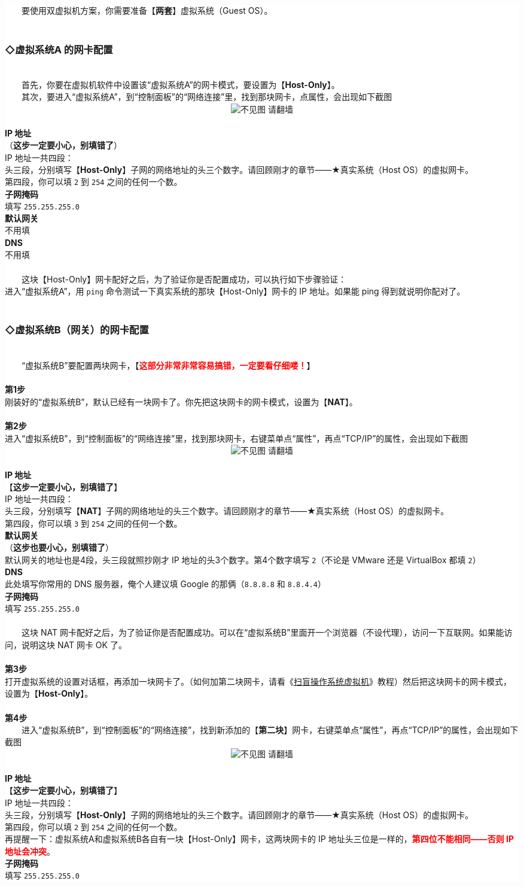 　　要使用双虚拟机方案，你需要准备【<b>两套</b>】虚拟系统（Guest OS）。<br/>
<br/>
<h3>◇虚拟系统A 的网卡配置</h3><br/>
　　首先，你要在虚拟机软件中设置该“虚拟系统A”的网卡模式，要设置为【<b>Host-Only</b>】。<br/>
　　其次，要进入“虚拟系统A”，到“控制面板”的“网络连接”里，找到那块网卡，点属性，会出现如下截图<br/>
<center><img alt="不见图 请翻墙" src="images/bS3_NN5upSDaEuUgOTyDC38X1Q8N5Njyorp0CSatovD1CTq5y6lPkn0fOBQXUZqH6dwPAUYeeHj9pVqUVkmf6sIig18AfCRmVldSeMKoW2nVWwNdi7s0WO3EMcA"/></center><br/>
<b>IP 地址</b><br/>
（<b>这步一定要小心，别填错了</b>）<br/>
IP 地址一共四段：<br/>
头三段，分别填写【<b>Host-Only</b>】子网的网络地址的头三个数字。请回顾刚才的章节——★真实系统（Host OS）的虚拟网卡。<br/>
第四段，你可以填 <code>2</code> 到 <code>254</code> 之间的任何一个数。<br/>
<b>子网掩码</b><br/>
填写 <code>255.255.255.0</code><br/>
<b>默认网关</b><br/>
不用填<br/>
<b>DNS</b><br/>
不用填<br/>
<br/>
　　这块【Host-Only】网卡配好之后，为了验证你是否配置成功，可以执行如下步骤验证：<br/>
进入“虚拟系统A”，用 <code>ping</code> 命令测试一下真实系统的那块【Host-Only】网卡的 IP 地址。如果能 ping 得到就说明你配对了。<br/>
<br/>
<h3>◇虚拟系统B（网关）的网卡配置</h3><br/>
　　“虚拟系统B”要配置两块网卡，【<span style="color:red;"><b>这部分非常非常容易搞错，一定要看仔细喽！</b></span>】<br/>
<br/>
<b>第1步</b><br/>
刚装好的“虚拟系统B”，默认已经有一块网卡了。你先把这块网卡的网卡模式，设置为【<b>NAT</b>】。<br/>
<br/>
<b>第2步</b><br/>
进入“虚拟系统B”，到“控制面板”的“网络连接”里，找到那块网卡，右键菜单点“属性”，再点“TCP/IP”的属性，会出现如下截图<br/>
<center><img alt="不见图 请翻墙" src="images/hc60D2QGAJWQkllix3-vIwuIb7pbhsSS1rMLGhTtTAJbyatY-Kh8DzFx_dE2-MxIuraN-6b-SxtEO_JMB69wcrNR7GmV--cibnHFeyZ9v2nFBT1sMvDb3Or85JI"/></center><br/>
<b>IP 地址</b><br/>
【<b>这步一定要小心，别填错了</b>】<br/>
IP 地址一共四段：<br/>
头三段，分别填写【<b>NAT</b>】子网的网络地址的头三个数字。请回顾刚才的章节——★真实系统（Host OS）的虚拟网卡。<br/>
第四段，你可以填 <code>3</code> 到 <code>254</code> 之间的任何一个数。<br/>
<b>默认网关</b><br/>
（<b>这步也要小心，别填错了</b>）<br/>
默认网关的地址也是4段，头三段就照抄刚才 IP 地址的头3个数字。第4个数字填写 <code>2</code>（不论是 VMware 还是 VirtualBox 都填 <code>2</code>）<br/>
<b>DNS</b><br/>
此处填写你常用的 DNS 服务器，俺个人建议填 Google 的那俩（<code>8.8.8.8</code> 和 <code>8.8.4.4</code>）<br/>
<b>子网掩码</b><br/>
填写 <code>255.255.255.0</code><br/>
<br/>
　　这块 NAT 网卡配好之后，为了验证你是否配置成功。可以在“虚拟系统B”里面开一个浏览器（不设代理），访问一下互联网。如果能访问，说明这块 NAT 网卡 OK 了。<br/>
<br/>
<b>第3步</b><br/>
打开虚拟系统的设置对话框，再添加一块网卡了。（如何加第二块网卡，请看《<a href="../../2012/12/system-vm-5.md">扫盲操作系统虚拟机</a>》教程）然后把这块网卡的网卡模式，设置为【<b>Host-Only</b>】。<br/>
<br/>
<b>第4步</b><br/>
　　进入“虚拟系统B”，到“控制面板”的“网络连接”，找到新添加的【<b>第二块</b>】网卡，右键菜单点“属性”，再点“TCP/IP”的属性，会出现如下截图<br/>
<center><img alt="不见图 请翻墙" src="images/bS3_NN5upSDaEuUgOTyDC38X1Q8N5Njyorp0CSatovD1CTq5y6lPkn0fOBQXUZqH6dwPAUYeeHj9pVqUVkmf6sIig18AfCRmVldSeMKoW2nVWwNdi7s0WO3EMcA"/></center><br/>
<b>IP 地址</b><br/>
【<b>这步一定要小心，别填错了</b>】<br/>
IP 地址一共四段：<br/>
头三段，分别填写【<b>Host-Only</b>】子网的网络地址的头三个数字。请回顾刚才的章节——★真实系统（Host OS）的虚拟网卡。<br/>
第四段，你可以填 <code>2</code> 到 <code>254</code> 之间的任何一个数。<br/>
再提醒一下：虚拟系统A和虚拟系统B各自有一块【Host-Only】网卡，这两块网卡的 IP 地址头三位是一样的，<span style="color:red;"><b>第四位不能相同——否则 IP 地址会冲突</b></span>。<br/>
<b>子网掩码</b><br/>
填写 <code>255.255.255.0</code><br/>